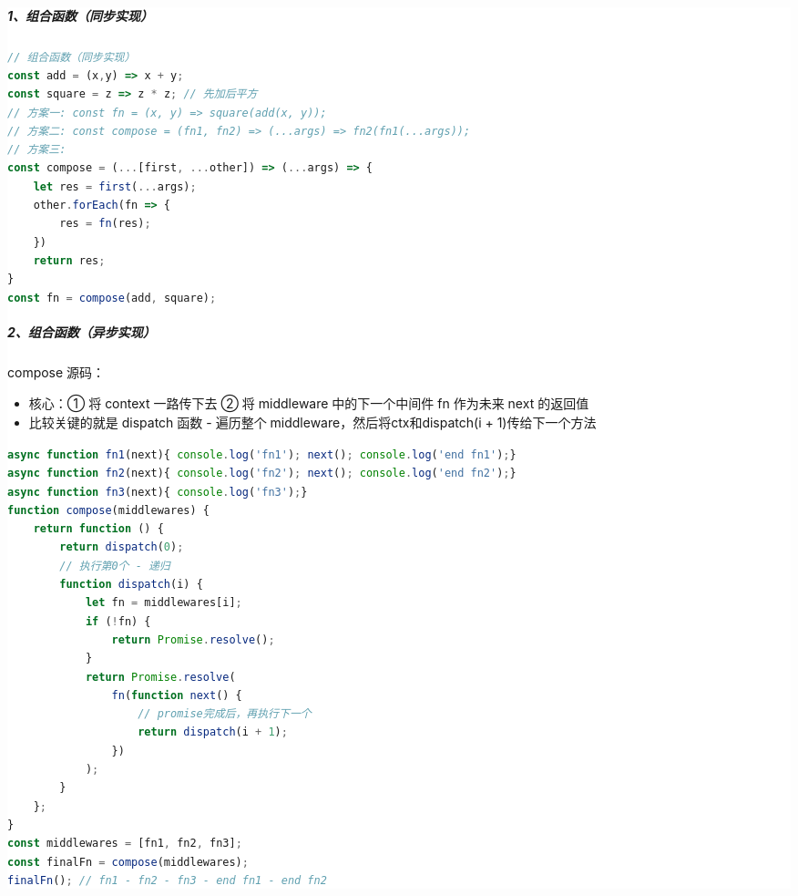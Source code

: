 ##### 1、组合函数（同步实现）

```js
// 组合函数（同步实现）
const add = (x,y) => x + y;
const square = z => z * z; // 先加后平方
// 方案一: const fn = (x, y) => square(add(x, y));
// 方案二: const compose = (fn1, fn2) => (...args) => fn2(fn1(...args));
// 方案三:
const compose = (...[first, ...other]) => (...args) => {
    let res = first(...args);
    other.forEach(fn => {
        res = fn(res);
    })
    return res;
}
const fn = compose(add, square);
```

##### 2、组合函数（异步实现）

compose 源码：

- 核心：① 将 context 一路传下去 ② 将 middleware 中的下一个中间件 fn 作为未来 next 的返回值
- 比较关键的就是 dispatch 函数 - 遍历整个 middleware，然后将ctx和dispatch(i + 1)传给下一个方法

```js
async function fn1(next){ console.log('fn1'); next(); console.log('end fn1');}
async function fn2(next){ console.log('fn2'); next(); console.log('end fn2');}
async function fn3(next){ console.log('fn3');}
function compose(middlewares) {
    return function () {
        return dispatch(0);
        // 执⾏第0个 - 递归
        function dispatch(i) {
            let fn = middlewares[i];
            if (!fn) {
                return Promise.resolve();
            }
            return Promise.resolve(
                fn(function next() {
                    // promise完成后，再执⾏下⼀个
                    return dispatch(i + 1);
                })
            );
        }
    };
}
const middlewares = [fn1, fn2, fn3];
const finalFn = compose(middlewares);
finalFn(); // fn1 - fn2 - fn3 - end fn1 - end fn2
```

